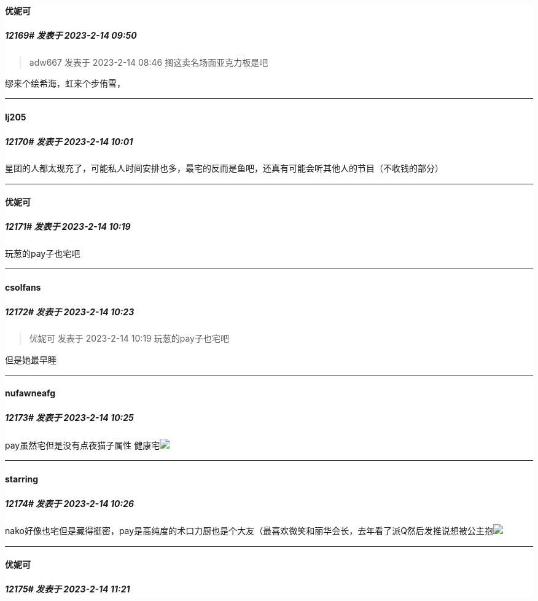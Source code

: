 ####  优妮可  
##### 12169#       发表于 2023-2-14 09:50

<blockquote>adw667 发表于 2023-2-14 08:46
搁这卖名场面亚克力板是吧</blockquote>
缪来个绘希海，虹来个步侑雪，


*****

####  lj205  
##### 12170#       发表于 2023-2-14 10:01

星团的人都太现充了，可能私人时间安排也多，最宅的反而是鱼吧，还真有可能会听其他人的节目（不收钱的部分）


*****

####  优妮可  
##### 12171#       发表于 2023-2-14 10:19

玩葱的pay子也宅吧


*****

####  csolfans  
##### 12172#       发表于 2023-2-14 10:23

<blockquote>优妮可 发表于 2023-2-14 10:19
玩葱的pay子也宅吧</blockquote>
但是她最早睡

*****

####  nufawneafg  
##### 12173#       发表于 2023-2-14 10:25

pay虽然宅但是没有点夜猫子属性
健康宅<img src="https://static.saraba1st.com/image/smiley/face2017/057.png" referrerpolicy="no-referrer">

*****

####  starring  
##### 12174#       发表于 2023-2-14 10:26

nako好像也宅但是藏得挺密，pay是高纯度的术口力厨也是个大友（最喜欢微笑和丽华会长，去年看了派Q然后发推说想被公主抱<img src="https://static.saraba1st.com/image/smiley/face2017/067.png" referrerpolicy="no-referrer">


*****

####  优妮可  
##### 12175#       发表于 2023-2-14 11:21
